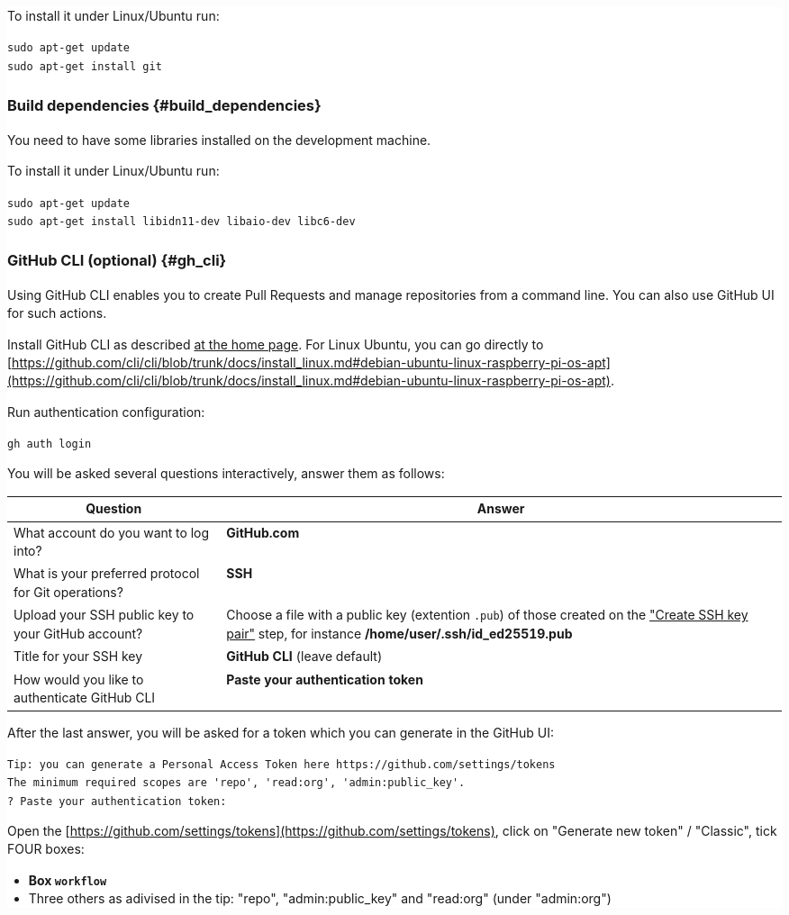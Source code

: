 To install it under Linux/Ubuntu run:

```
sudo apt-get update
sudo apt-get install git
```

### Build dependencies {#build_dependencies}

You need to have some libraries installed on the development machine.

To install it under Linux/Ubuntu run:

```
sudo apt-get update
sudo apt-get install libidn11-dev libaio-dev libc6-dev
```

### GitHub CLI (optional) {#gh_cli}

Using GitHub CLI enables you to create Pull Requests and manage repositories from a command line. You can also use GitHub UI for such actions.

Install GitHub CLI as described [at the home page](https://cli.github.com/). For Linux Ubuntu, you can go directly to [https://github.com/cli/cli/blob/trunk/docs/install_linux.md#debian-ubuntu-linux-raspberry-pi-os-apt](https://github.com/cli/cli/blob/trunk/docs/install_linux.md#debian-ubuntu-linux-raspberry-pi-os-apt).

Run authentication configuration:

```
gh auth login
```
You will be asked several questions interactively, answer them as follows:

|Question|Answer|
|--|--|
|What account do you want to log into?|**GitHub.com**|
|What is your preferred protocol for Git operations?|**SSH**|
|Upload your SSH public key to your GitHub account?|Choose a file with a public key (extention `.pub`) of those created on the ["Create SSH key pair"](#ssh_key_pair) step, for instance **/home/user/.ssh/id_ed25519.pub**|
|Title for your SSH key|**GitHub CLI** (leave default)|
|How would you like to authenticate GitHub CLI|**Paste your authentication token**|

After the last answer, you will be asked for a token which you can generate in the GitHub UI:

```
Tip: you can generate a Personal Access Token here https://github.com/settings/tokens
The minimum required scopes are 'repo', 'read:org', 'admin:public_key'.
? Paste your authentication token:
```

Open the [https://github.com/settings/tokens](https://github.com/settings/tokens), click on "Generate new token" / "Classic", tick FOUR boxes:
* **Box `workflow`**
* Three others as adivised in the tip: "repo", "admin:public_key" and "read:org" (under "admin:org")
